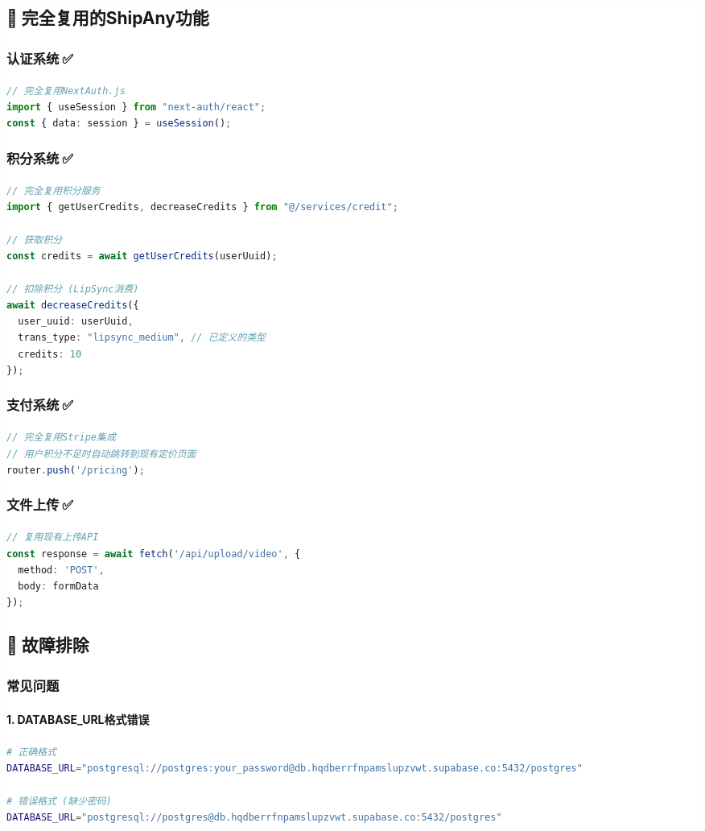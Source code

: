 ## 🔄 **完全复用的ShipAny功能**

### **认证系统** ✅
```typescript
// 完全复用NextAuth.js
import { useSession } from "next-auth/react";
const { data: session } = useSession();
```

### **积分系统** ✅
```typescript
// 完全复用积分服务
import { getUserCredits, decreaseCredits } from "@/services/credit";

// 获取积分
const credits = await getUserCredits(userUuid);

// 扣除积分 (LipSync消费)
await decreaseCredits({
  user_uuid: userUuid,
  trans_type: "lipsync_medium", // 已定义的类型
  credits: 10
});
```

### **支付系统** ✅
```typescript
// 完全复用Stripe集成
// 用户积分不足时自动跳转到现有定价页面
router.push('/pricing');
```

### **文件上传** ✅
```typescript
// 复用现有上传API
const response = await fetch('/api/upload/video', {
  method: 'POST',
  body: formData
});
```

## 🚨 **故障排除**

### **常见问题**

#### **1. DATABASE_URL格式错误**
```bash
# 正确格式
DATABASE_URL="postgresql://postgres:your_password@db.hqdberrfnpamslupzvwt.supabase.co:5432/postgres"

# 错误格式 (缺少密码)
DATABASE_URL="postgresql://postgres@db.hqdberrfnpamslupzvwt.supabase.co:5432/postgres"
```
